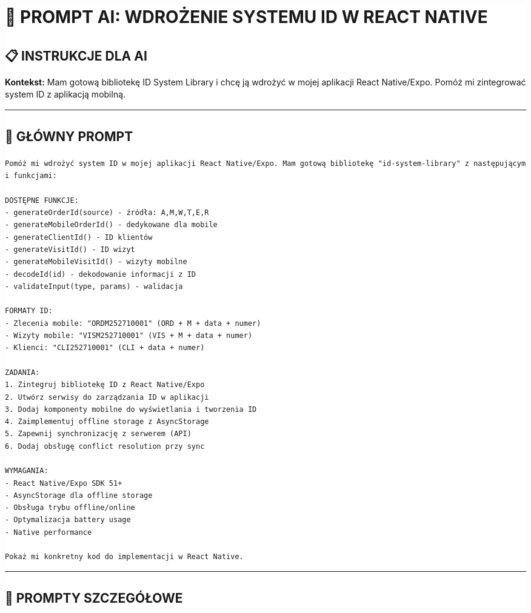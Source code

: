 # 📱 PROMPT AI: WDROŻENIE SYSTEMU ID W REACT NATIVE

## 📋 INSTRUKCJE DLA AI

**Kontekst:** Mam gotową bibliotekę ID System Library i chcę ją wdrożyć w mojej aplikacji React Native/Expo. Pomóż mi zintegrować system ID z aplikacją mobilną.

---

## 🎯 GŁÓWNY PROMPT

```
Pomóż mi wdrożyć system ID w mojej aplikacji React Native/Expo. Mam gotową bibliotekę "id-system-library" z następującymi funkcjami:

DOSTĘPNE FUNKCJE:
- generateOrderId(source) - źródła: A,M,W,T,E,R  
- generateMobileOrderId() - dedykowane dla mobile
- generateClientId() - ID klientów
- generateVisitId() - ID wizyt
- generateMobileVisitId() - wizyty mobilne
- decodeId(id) - dekodowanie informacji z ID
- validateInput(type, params) - walidacja

FORMATY ID:
- Zlecenia mobile: "ORDM252710001" (ORD + M + data + numer)
- Wizyty mobile: "VISM252710001" (VIS + M + data + numer)
- Klienci: "CLI252710001" (CLI + data + numer)

ZADANIA:
1. Zintegruj bibliotekę ID z React Native/Expo
2. Utwórz serwisy do zarządzania ID w aplikacji
3. Dodaj komponenty mobilne do wyświetlania i tworzenia ID
4. Zaimplementuj offline storage z AsyncStorage
5. Zapewnij synchronizację z serwerem (API)
6. Dodaj obsługę conflict resolution przy sync

WYMAGANIA:
- React Native/Expo SDK 51+
- AsyncStorage dla offline storage
- Obsługa trybu offline/online
- Optymalizacja battery usage
- Native performance

Pokaż mi konkretny kod do implementacji w React Native.
```

---

## 🔧 PROMPTY SZCZEGÓŁOWE
